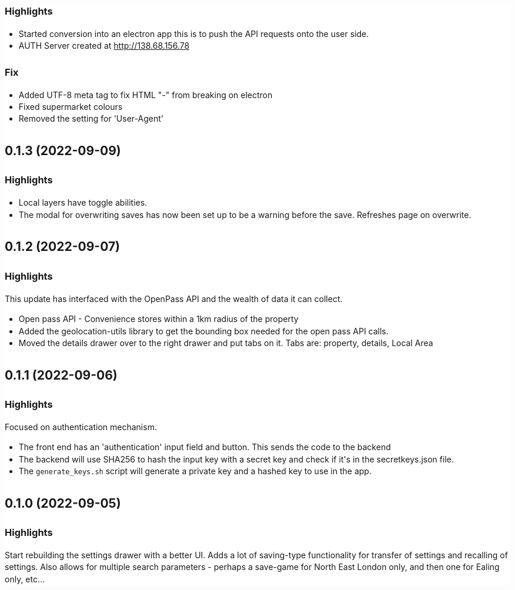 ### Highlights

- Started conversion into an electron app this is to push the API requests onto the user side.
- AUTH Server created at http://138.68.156.78 

### Fix

- Added UTF-8 meta tag to fix HTML "-" from breaking on electron
- Fixed supermarket colours
- Removed the setting for 'User-Agent'

## 0.1.3 (2022-09-09)

### Highlights

- Local layers have toggle abilities.
- The modal for overwriting saves has now been set up to be a warning before the save. Refreshes page on overwrite.

## 0.1.2 (2022-09-07)

### Highlights

This update has interfaced with the OpenPass API and the wealth of data it can collect.
- Open pass API - Convenience stores within a 1km radius of the property
- Added the geolocation-utils library to get the bounding box needed for the open pass API calls.
- Moved the details drawer over to the right drawer and put tabs on it. Tabs are: property, details, Local Area



## 0.1.1 (2022-09-06)

### Highlights

Focused on authentication mechanism.
- The front end has an 'authentication' input field and button. This sends the code to the backend
- The backend will use SHA256 to hash the input key with a secret key and check if it's in the secretkeys.json file.
- The `generate_keys.sh` script will generate a private key and a hashed key to use in the app.



## 0.1.0 (2022-09-05)

### Highlights
Start rebuilding the settings drawer with a better UI. Adds a lot of saving-type functionality for transfer of settings and recalling of settings.
Also allows for multiple search parameters - perhaps a save-game for North East London only, and then one for Ealing only, etc...
